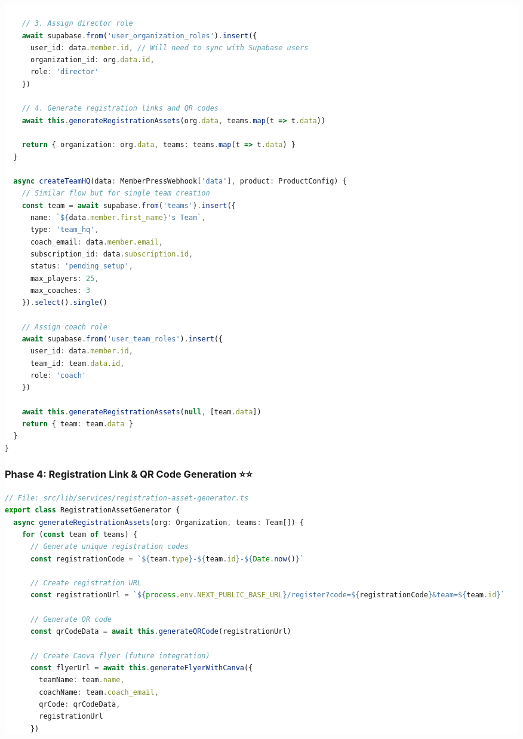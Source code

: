 ```typescript

    // 3. Assign director role
    await supabase.from('user_organization_roles').insert({
      user_id: data.member.id, // Will need to sync with Supabase users
      organization_id: org.data.id,
      role: 'director'
    })

    // 4. Generate registration links and QR codes
    await this.generateRegistrationAssets(org.data, teams.map(t => t.data))

    return { organization: org.data, teams: teams.map(t => t.data) }
  }

  async createTeamHQ(data: MemberPressWebhook['data'], product: ProductConfig) {
    // Similar flow but for single team creation
    const team = await supabase.from('teams').insert({
      name: `${data.member.first_name}'s Team`,
      type: 'team_hq',
      coach_email: data.member.email,
      subscription_id: data.subscription.id,
      status: 'pending_setup',
      max_players: 25,
      max_coaches: 3
    }).select().single()

    // Assign coach role
    await supabase.from('user_team_roles').insert({
      user_id: data.member.id,
      team_id: team.data.id,
      role: 'coach'
    })

    await this.generateRegistrationAssets(null, [team.data])
    return { team: team.data }
  }
}
```

### **Phase 4: Registration Link & QR Code Generation** ⭐⭐
```typescript
// File: src/lib/services/registration-asset-generator.ts
export class RegistrationAssetGenerator {
  async generateRegistrationAssets(org: Organization, teams: Team[]) {
    for (const team of teams) {
      // Generate unique registration codes
      const registrationCode = `${team.type}-${team.id}-${Date.now()}`
      
      // Create registration URL
      const registrationUrl = `${process.env.NEXT_PUBLIC_BASE_URL}/register?code=${registrationCode}&team=${team.id}`
      
      // Generate QR code
      const qrCodeData = await this.generateQRCode(registrationUrl)
      
      // Create Canva flyer (future integration)
      const flyerUrl = await this.generateFlyerWithCanva({
        teamName: team.name,
        coachName: team.coach_email,
        qrCode: qrCodeData,
        registrationUrl
      })

```